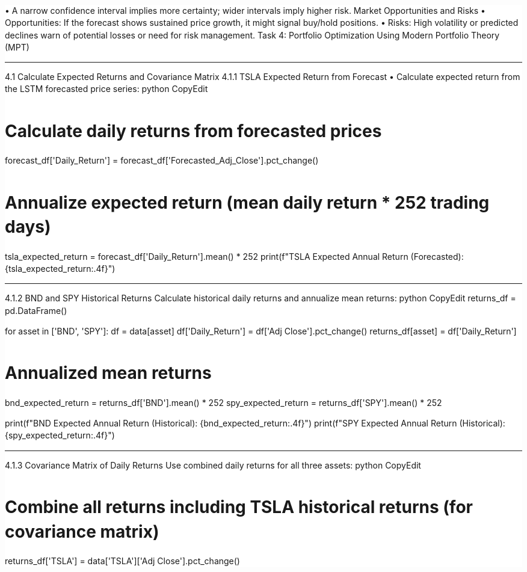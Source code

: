 •	A narrow confidence interval implies more certainty; wider intervals imply higher risk.
Market Opportunities and Risks
•	Opportunities: If the forecast shows sustained price growth, it might signal buy/hold positions.
•	Risks: High volatility or predicted declines warn of potential losses or need for risk management.
Task 4: Portfolio Optimization Using Modern Portfolio Theory (MPT)
________________________________________
4.1 Calculate Expected Returns and Covariance Matrix
4.1.1 TSLA Expected Return from Forecast
•	Calculate expected return from the LSTM forecasted price series:
python
CopyEdit
# Calculate daily returns from forecasted prices
forecast_df['Daily_Return'] = forecast_df['Forecasted_Adj_Close'].pct_change()

# Annualize expected return (mean daily return * 252 trading days)
tsla_expected_return = forecast_df['Daily_Return'].mean() * 252
print(f"TSLA Expected Annual Return (Forecasted): {tsla_expected_return:.4f}")
________________________________________
4.1.2 BND and SPY Historical Returns
Calculate historical daily returns and annualize mean returns:
python
CopyEdit
returns_df = pd.DataFrame()

for asset in ['BND', 'SPY']:
    df = data[asset]
    df['Daily_Return'] = df['Adj Close'].pct_change()
    returns_df[asset] = df['Daily_Return']

# Annualized mean returns
bnd_expected_return = returns_df['BND'].mean() * 252
spy_expected_return = returns_df['SPY'].mean() * 252

print(f"BND Expected Annual Return (Historical): {bnd_expected_return:.4f}")
print(f"SPY Expected Annual Return (Historical): {spy_expected_return:.4f}")
________________________________________
4.1.3 Covariance Matrix of Daily Returns
Use combined daily returns for all three assets:
python
CopyEdit
# Combine all returns including TSLA historical returns (for covariance matrix)
returns_df['TSLA'] = data['TSLA']['Adj Close'].pct_change()
